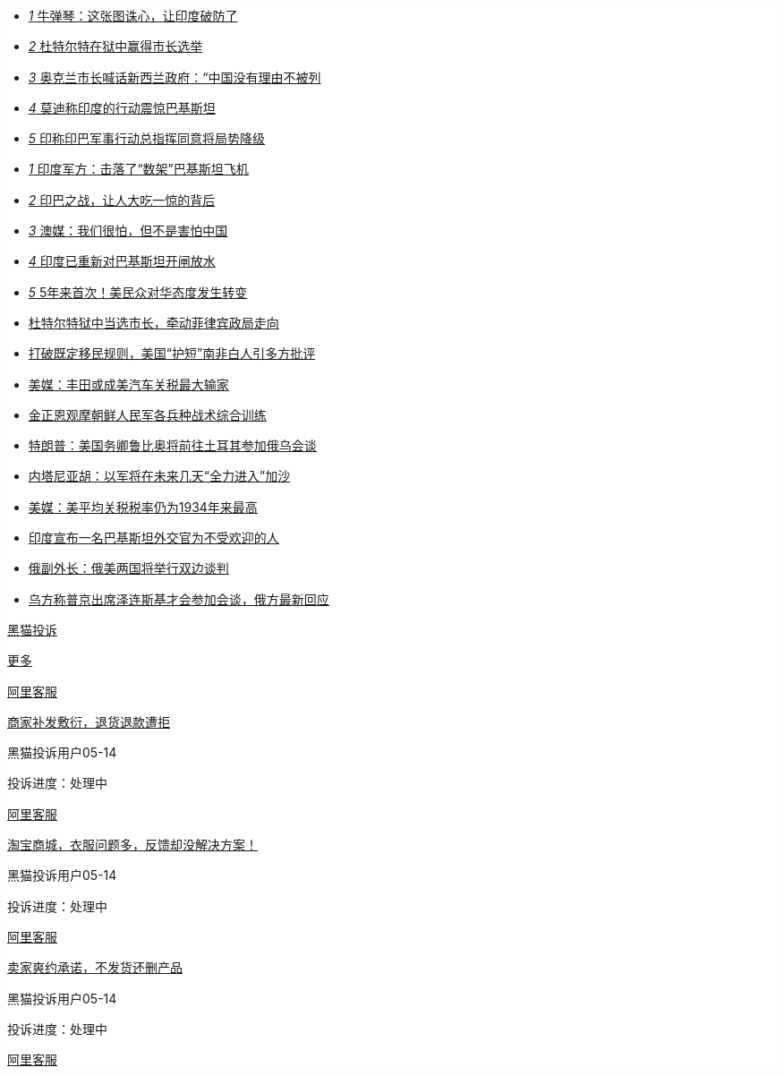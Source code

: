   * [ _1_ 牛弹琴：这张图诛心，让印度破防了](<https://news.sina.com.cn/w/2025-05-13/doc-inewkmnf0532557.shtml>)
  * [ _2_ 杜特尔特在狱中赢得市长选举](<https://news.sina.com.cn/w/2025-05-13/doc-inewkmnh7291300.shtml>)
  * [ _3_ 奥克兰市长喊话新西兰政府：“中国没有理由不被列](<https://news.sina.com.cn/w/2025-05-13/doc-inewkfek7404147.shtml>)
  * [ _4_ 莫迪称印度的行动震惊巴基斯坦](<https://news.sina.com.cn/w/2025-05-13/doc-inewkruc0441584.shtml>)
  * [ _5_ 印称印巴军事行动总指挥同意将局势降级](<https://news.sina.com.cn/w/2025-05-13/doc-inewiqhu2733911.shtml>)

  * [ _1_ 印度军方：击落了“数架”巴基斯坦飞机](<https://news.sina.com.cn/w/2025-05-11/doc-inewfmiu3661200.shtml>)
  * [ _2_ 印巴之战，让人大吃一惊的背后](<https://news.sina.com.cn/w/2025-05-08/doc-inevuzvc2849390.shtml>)
  * [ _3_ 澳媒：我们很怕，但不是害怕中国](<https://news.sina.com.cn/w/2025-05-09/doc-inevwpwq5028139.shtml>)
  * [ _4_ 印度已重新对巴基斯坦开闸放水](<https://news.sina.com.cn/w/2025-05-09/doc-inevwpwm2241629.shtml>)
  * [ _5_ 5年来首次！美民众对华态度发生转变](<https://news.sina.com.cn/w/2025-05-10/doc-inevzpza6833734.shtml>)

  * [杜特尔特狱中当选市长，牵动菲律宾政局走向](<https://news.sina.com.cn/w/2025-05-14/doc-inewnqmn0778070.shtml>)
  * [打破既定移民规则，美国“护短”南非白人引多方批评](<https://news.sina.com.cn/w/2025-05-14/doc-inewnqmk1340121.shtml>)
  * [美媒：丰田或成美汽车关税最大输家](<https://news.sina.com.cn/w/2025-05-14/doc-inewnqmk1339908.shtml>)
  * [金正恩观摩朝鲜人民军各兵种战术综合训练](<https://news.sina.com.cn/w/2025-05-14/doc-inewnqme9590544.shtml>)
  * [特朗普：美国务卿鲁比奥将前往土耳其参加俄乌会谈](<https://news.sina.com.cn/w/2025-05-14/doc-inewmxpn9929060.shtml>)
  * [内塔尼亚胡：以军将在未来几天“全力进入”加沙](<https://news.sina.com.cn/w/2025-05-14/doc-inewmxpm4014641.shtml>)
  * [美媒：美平均关税税率仍为1934年来最高](<https://news.sina.com.cn/w/2025-05-13/doc-inewmxps1680409.shtml>)
  * [印度宣布一名巴基斯坦外交官为不受欢迎的人](<https://news.sina.com.cn/w/2025-05-13/doc-inewmxpq6682141.shtml>)
  * [俄副外长：俄美两国将举行双边谈判](<https://news.sina.com.cn/w/2025-05-13/doc-inewmtfs6800503.shtml>)
  * [乌方称普京出席泽连斯基才会参加会谈，俄方最新回应](<https://news.sina.com.cn/w/2025-05-13/doc-inewmnxw1891943.shtml>)

[黑猫投诉](<https://tousu.sina.com.cn/>)

[更多](<https://tousu.sina.com.cn/>)

[阿里客服](<https://tousu.sina.com.cn/complaint/view/17382922226/?sld=3d29812def7faf20a0ff352d286e7017>)

[商家补发敷衍，退货退款遭拒](<https://tousu.sina.com.cn/complaint/view/17382922226/?sld=3d29812def7faf20a0ff352d286e7017>)

黑猫投诉用户05-14

投诉进度：处理中

[阿里客服](<https://tousu.sina.com.cn/complaint/view/17382922096/?sld=f0e464bee705bd06fc05eb6b2c7f79c7>)

[淘宝商城，衣服问题多，反馈却没解决方案！](<https://tousu.sina.com.cn/complaint/view/17382922096/?sld=f0e464bee705bd06fc05eb6b2c7f79c7>)

黑猫投诉用户05-14

投诉进度：处理中

[阿里客服](<https://tousu.sina.com.cn/complaint/view/17382921934/?sld=545a362540d3244a6dc8fab0e0013b8e>)

[卖家爽约承诺，不发货还删产品](<https://tousu.sina.com.cn/complaint/view/17382921934/?sld=545a362540d3244a6dc8fab0e0013b8e>)

黑猫投诉用户05-14

投诉进度：处理中

[阿里客服](<https://tousu.sina.com.cn/complaint/view/17382921859/?sld=689b759cf6286f6514bf18201b00416c>)
